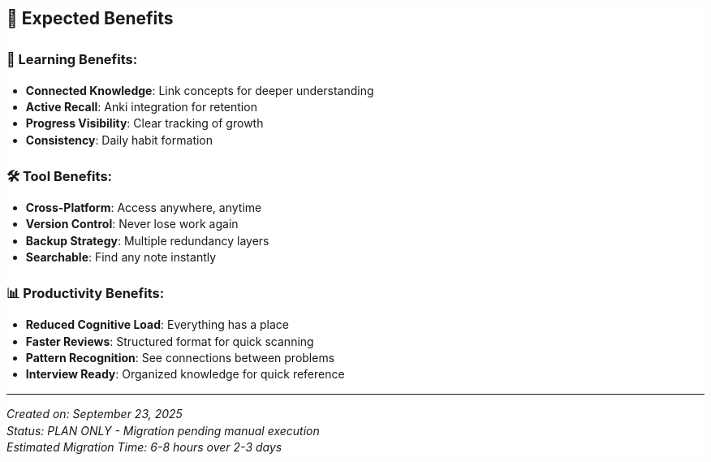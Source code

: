## 🎉 Expected Benefits

### 🧠 Learning Benefits:
- **Connected Knowledge**: Link concepts for deeper understanding
- **Active Recall**: Anki integration for retention
- **Progress Visibility**: Clear tracking of growth
- **Consistency**: Daily habit formation

### 🛠️ Tool Benefits:
- **Cross-Platform**: Access anywhere, anytime
- **Version Control**: Never lose work again
- **Backup Strategy**: Multiple redundancy layers
- **Searchable**: Find any note instantly

### 📊 Productivity Benefits:
- **Reduced Cognitive Load**: Everything has a place
- **Faster Reviews**: Structured format for quick scanning
- **Pattern Recognition**: See connections between problems
- **Interview Ready**: Organized knowledge for quick reference

---

*Created on: September 23, 2025*  
*Status: PLAN ONLY - Migration pending manual execution*  
*Estimated Migration Time: 6-8 hours over 2-3 days*

